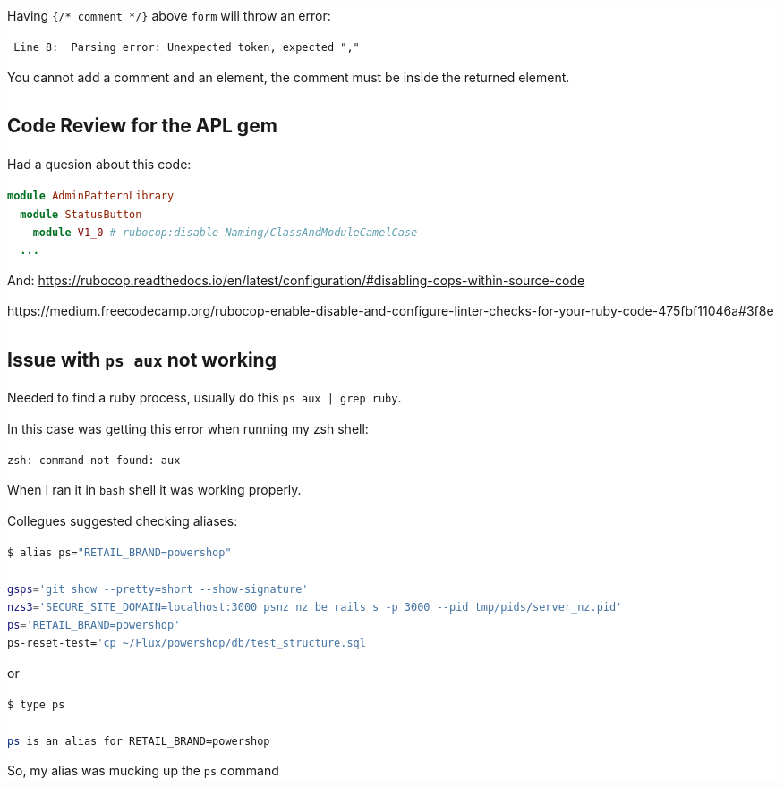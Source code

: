 Having `{/* comment */}` above `form` will throw an error:

```
 Line 8:  Parsing error: Unexpected token, expected ","
```

You cannot add a  comment and an element, the comment must be inside the returned element.


## Code Review for the APL gem

Had a quesion about this code:

```ruby
module AdminPatternLibrary
  module StatusButton
    module V1_0 # rubocop:disable Naming/ClassAndModuleCamelCase
  ...
```

And:
https://rubocop.readthedocs.io/en/latest/configuration/#disabling-cops-within-source-code

https://medium.freecodecamp.org/rubocop-enable-disable-and-configure-linter-checks-for-your-ruby-code-475fbf11046a#3f8e


## Issue with `ps aux` not working

Needed to find a ruby process, usually do this `ps aux | grep ruby`.

In this case was getting this error when running my zsh shell:

```
zsh: command not found: aux
```

When I ran it in `bash` shell it was working properly.

Collegues suggested checking aliases:

```bash
$ alias ps="RETAIL_BRAND=powershop"

gsps='git show --pretty=short --show-signature'
nzs3='SECURE_SITE_DOMAIN=localhost:3000 psnz nz be rails s -p 3000 --pid tmp/pids/server_nz.pid'
ps='RETAIL_BRAND=powershop'
ps-reset-test='cp ~/Flux/powershop/db/test_structure.sql
```

or

```bash
$ type ps

ps is an alias for RETAIL_BRAND=powershop
```

So, my alias was mucking up the `ps` command
